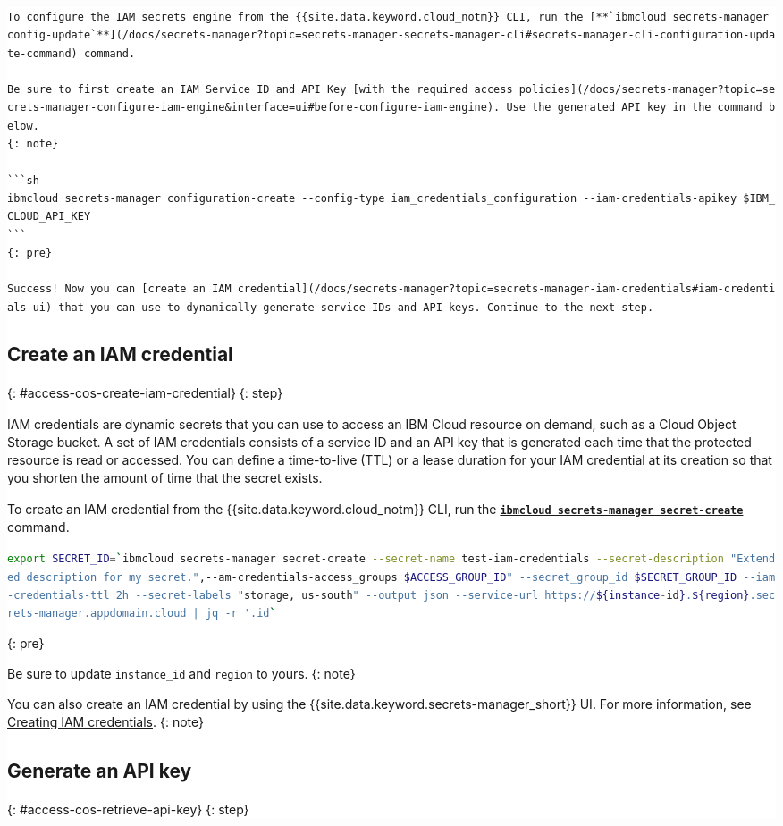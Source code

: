     To configure the IAM secrets engine from the {{site.data.keyword.cloud_notm}} CLI, run the [**`ibmcloud secrets-manager config-update`**](/docs/secrets-manager?topic=secrets-manager-secrets-manager-cli#secrets-manager-cli-configuration-update-command) command. 
    
    Be sure to first create an IAM Service ID and API Key [with the required access policies](/docs/secrets-manager?topic=secrets-manager-configure-iam-engine&interface=ui#before-configure-iam-engine). Use the generated API key in the command below.
    {: note}

    ```sh
    ibmcloud secrets-manager configuration-create --config-type iam_credentials_configuration --iam-credentials-apikey $IBM_CLOUD_API_KEY
    ```
    {: pre}

    Success! Now you can [create an IAM credential](/docs/secrets-manager?topic=secrets-manager-iam-credentials#iam-credentials-ui) that you can use to dynamically generate service IDs and API keys. Continue to the next step.


## Create an IAM credential
{: #access-cos-create-iam-credential}
{: step}

IAM credentials are dynamic secrets that you can use to access an IBM Cloud resource on demand, such as a Cloud Object Storage bucket. A set of IAM credentials consists of a service ID and an API key that is generated each time that the protected resource is read or accessed. You can define a time-to-live (TTL) or a lease duration for your IAM credential at its creation so that you shorten the amount of time that the secret exists.

To create an IAM credential from the {{site.data.keyword.cloud_notm}} CLI, run the [**`ibmcloud secrets-manager secret-create`**](/docs/secrets-manager?topic=secrets-manager-secrets-manager-cli#secrets-manager-cli-secret-create-command) command.


```sh
export SECRET_ID=`ibmcloud secrets-manager secret-create --secret-name test-iam-credentials --secret-description "Extended description for my secret.",--am-credentials-access_groups $ACCESS_GROUP_ID" --secret_group_id $SECRET_GROUP_ID --iam-credentials-ttl 2h --secret-labels "storage, us-south" --output json --service-url https://${instance-id}.${region}.secrets-manager.appdomain.cloud | jq -r '.id`
```
{: pre}

Be sure to update `instance_id` and `region` to yours.
{: note}

You can also create an IAM credential by using the {{site.data.keyword.secrets-manager_short}} UI. For more information, see [Creating IAM credentials](/docs/secrets-manager?topic=secrets-manager-iam-credentials).
{: note}

## Generate an API key
{: #access-cos-retrieve-api-key}
{: step}
